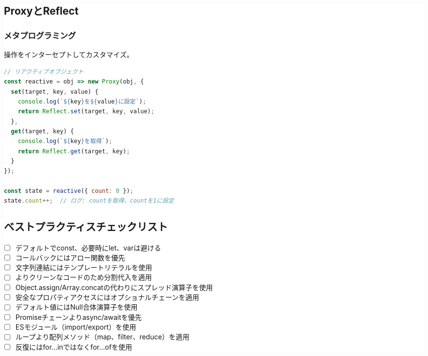 ## ProxyとReflect

### メタプログラミング
操作をインターセプトしてカスタマイズ。

```javascript
// リアクティブオブジェクト
const reactive = obj => new Proxy(obj, {
  set(target, key, value) {
    console.log(`${key}を${value}に設定`);
    return Reflect.set(target, key, value);
  },
  get(target, key) {
    console.log(`${key}を取得`);
    return Reflect.get(target, key);
  }
});

const state = reactive({ count: 0 });
state.count++;  // ログ: countを取得、countを1に設定
```

## ベストプラクティスチェックリスト

- [ ] デフォルトでconst、必要時にlet、varは避ける
- [ ] コールバックにはアロー関数を優先
- [ ] 文字列連結にはテンプレートリテラルを使用
- [ ] よりクリーンなコードのため分割代入を適用
- [ ] Object.assign/Array.concatの代わりにスプレッド演算子を使用
- [ ] 安全なプロパティアクセスにはオプショナルチェーンを適用
- [ ] デフォルト値にはNull合体演算子を使用
- [ ] Promiseチェーンよりasync/awaitを優先
- [ ] ESモジュール（import/export）を使用
- [ ] ループより配列メソッド（map、filter、reduce）を適用
- [ ] 反復にはfor...inではなくfor...ofを使用